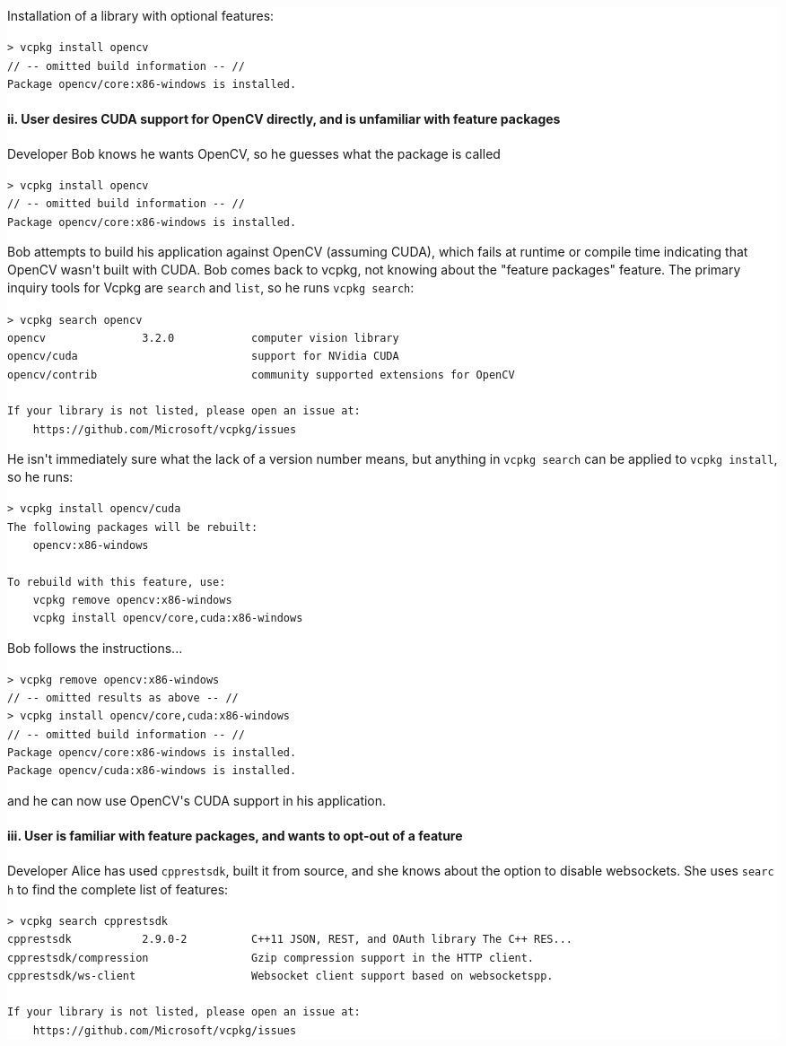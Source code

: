 Installation of a library with optional features:
```
> vcpkg install opencv
// -- omitted build information -- //
Package opencv/core:x86-windows is installed.
```

#### ii. User desires CUDA support for OpenCV directly, and is unfamiliar with feature packages
Developer Bob knows he wants OpenCV, so he guesses what the package is called
```
> vcpkg install opencv
// -- omitted build information -- //
Package opencv/core:x86-windows is installed.
```

Bob attempts to build his application against OpenCV (assuming CUDA), which fails at runtime or compile time indicating that OpenCV wasn't built with CUDA.
Bob comes back to vcpkg, not knowing about the "feature packages" feature. The primary inquiry tools for Vcpkg are `search` and `list`, so he runs `vcpkg search`:
```
> vcpkg search opencv
opencv               3.2.0            computer vision library
opencv/cuda                           support for NVidia CUDA
opencv/contrib                        community supported extensions for OpenCV

If your library is not listed, please open an issue at:
    https://github.com/Microsoft/vcpkg/issues
```
He isn't immediately sure what the lack of a version number means, but anything in `vcpkg search` can be applied to `vcpkg install`, so he runs:
```
> vcpkg install opencv/cuda
The following packages will be rebuilt:
    opencv:x86-windows

To rebuild with this feature, use:
    vcpkg remove opencv:x86-windows
    vcpkg install opencv/core,cuda:x86-windows
```
Bob follows the instructions...
```
> vcpkg remove opencv:x86-windows
// -- omitted results as above -- //
> vcpkg install opencv/core,cuda:x86-windows
// -- omitted build information -- //
Package opencv/core:x86-windows is installed.
Package opencv/cuda:x86-windows is installed.
```
and he can now use OpenCV's CUDA support in his application.

#### iii. User is familiar with feature packages, and wants to opt-out of a feature
Developer Alice has used `cpprestsdk`, built it from source, and she knows about the option to disable websockets. She uses `search` to find the complete list of features:
```
> vcpkg search cpprestsdk
cpprestsdk           2.9.0-2          C++11 JSON, REST, and OAuth library The C++ RES...
cpprestsdk/compression                Gzip compression support in the HTTP client.
cpprestsdk/ws-client                  Websocket client support based on websocketspp.

If your library is not listed, please open an issue at:
    https://github.com/Microsoft/vcpkg/issues
```
